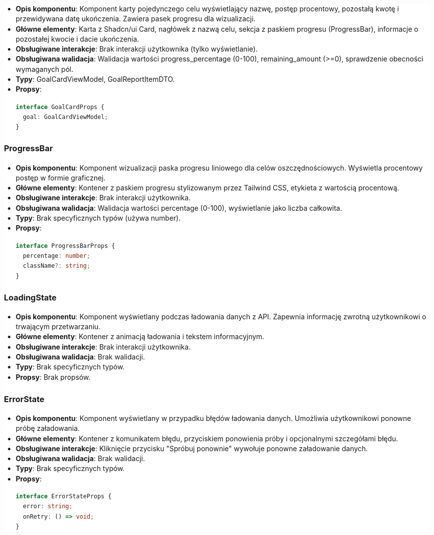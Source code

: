 - **Opis komponentu**: Komponent karty pojedynczego celu wyświetlający nazwę, postęp procentowy, pozostałą kwotę i przewidywana datę ukończenia. Zawiera pasek progresu dla wizualizacji.
- **Główne elementy**: Karta z Shadcn/ui Card, nagłówek z nazwą celu, sekcja z paskiem progresu (ProgressBar), informacje o pozostałej kwocie i dacie ukończenia.
- **Obsługiwane interakcje**: Brak interakcji użytkownika (tylko wyświetlanie).
- **Obsługiwana walidacja**: Walidacja wartości progress_percentage (0-100), remaining_amount (>=0), sprawdzenie obecności wymaganych pól.
- **Typy**: GoalCardViewModel, GoalReportItemDTO.
- **Propsy**:
  ```typescript
  interface GoalCardProps {
    goal: GoalCardViewModel;
  }
  ```

### ProgressBar

- **Opis komponentu**: Komponent wizualizacji paska progresu liniowego dla celów oszczędnościowych. Wyświetla procentowy postęp w formie graficznej.
- **Główne elementy**: Kontener z paskiem progresu stylizowanym przez Tailwind CSS, etykieta z wartością procentową.
- **Obsługiwane interakcje**: Brak interakcji użytkownika.
- **Obsługiwana walidacja**: Walidacja wartości percentage (0-100), wyświetlanie jako liczba całkowita.
- **Typy**: Brak specyficznych typów (używa number).
- **Propsy**:
  ```typescript
  interface ProgressBarProps {
    percentage: number;
    className?: string;
  }
  ```

### LoadingState

- **Opis komponentu**: Komponent wyświetlany podczas ładowania danych z API. Zapewnia informację zwrotną użytkownikowi o trwającym przetwarzaniu.
- **Główne elementy**: Kontener z animacją ładowania i tekstem informacyjnym.
- **Obsługiwane interakcje**: Brak interakcji użytkownika.
- **Obsługiwana walidacja**: Brak walidacji.
- **Typy**: Brak specyficznych typów.
- **Propsy**: Brak propsów.

### ErrorState

- **Opis komponentu**: Komponent wyświetlany w przypadku błędów ładowania danych. Umożliwia użytkownikowi ponowne próbę załadowania.
- **Główne elementy**: Kontener z komunikatem błędu, przyciskiem ponowienia próby i opcjonalnymi szczegółami błędu.
- **Obsługiwane interakcje**: Kliknięcie przycisku "Spróbuj ponownie" wywołuje ponowne załadowanie danych.
- **Obsługiwana walidacja**: Brak walidacji.
- **Typy**: Brak specyficznych typów.
- **Propsy**:
  ```typescript
  interface ErrorStateProps {
    error: string;
    onRetry: () => void;
  }
  ```
